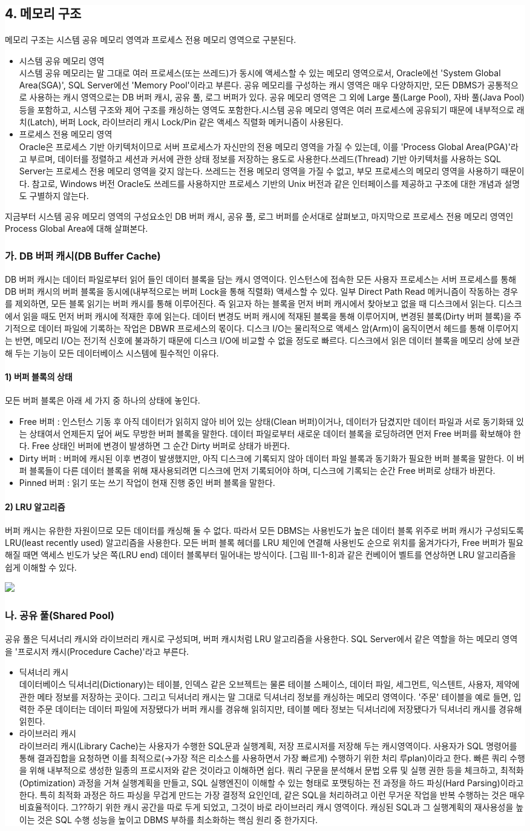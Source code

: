 ## 4. 메모리 구조

메모리 구조는 시스템 공유 메모리 영역과 프로세스 전용 메모리 영역으로 구분된다.<br>

* 시스템 공유 메모리 영역<br>
시스템 공유 메모리는 말 그대로 여러 프로세스(또는 쓰레드)가 동시에 액세스할 수 있는 메모리 영역으로서, Oracle에선 'System Global Area(SGA)', SQL Server에선 'Memory Pool'이라고 부른다. 공유 메모리를 구성하는 캐시 영역은 매우 다양하지만, 모든 DBMS가 공통적으로 사용하는 캐시 영역으로는 DB 버퍼 캐시, 공유 풀, 로그 버퍼가 있다. 공유 메모리 영역은 그 외에 Large 풀(Large Pool), 자바 풀(Java Pool) 등을 포함하고, 시스템 구조와 제어 구조를 캐싱하는 영역도 포함한다.시스템 공유 메모리 영역은 여러 프로세스에 공유되기 때문에 내부적으로 래치(Latch), 버퍼 Lock, 라이브러리 캐시 Lock/Pin 같은 액세스 직렬화 메커니즘이 사용된다.<br>
* 프로세스 전용 메모리 영역<br>
Oracle은 프로세스 기반 아키텍처이므로 서버 프로세스가 자신만의 전용 메모리 영역을 가질 수 있는데, 이를 'Process Global Area(PGA)'라고 부르며, 데이터를 정렬하고 세션과 커서에 관한 상태 정보를 저장하는 용도로 사용한다.쓰레드(Thread) 기반 아키텍처를 사용하는 SQL Server는 프로세스 전용 메모리 영역을 갖지 않는다. 쓰레드는 전용 메모리 영역을 가질 수 없고, 부모 프로세스의 메모리 영역을 사용하기 때문이다. 참고로, Windows 버전 Oracle도 쓰레드를 사용하지만 프로세스 기반의 Unix 버전과 같은 인터페이스를 제공하고 구조에 대한 개념과 설명도 구별하지 않는다.<br>

지금부터 시스템 공유 메모리 영역의 구성요소인 DB 버퍼 캐시, 공유 풀, 로그 버퍼를 순서대로 살펴보고, 마지막으로 프로세스 전용 메모리 영역인 Process Global Area에 대해 살펴본다.

### 가. DB 버퍼 캐시(DB Buffer Cache)

DB 버퍼 캐시는 데이터 파일로부터 읽어 들인 데이터 블록을 담는 캐시 영역이다. 인스턴스에 접속한 모든 사용자 프로세스는 서버 프로세스를 통해 DB 버퍼 캐시의 버퍼 블록을 동시에(내부적으로는 버퍼 Lock을 통해 직렬화) 액세스할 수 있다. 일부 Direct Path Read 메커니즘이 작동하는 경우를 제외하면, 모든 블록 읽기는 버퍼 캐시를 통해 이루어진다. 즉 읽고자 하는 블록을 먼저 버퍼 캐시에서 찾아보고 없을 때 디스크에서 읽는다. 디스크에서 읽을 때도 먼저 버퍼 캐시에 적재한 후에 읽는다. 데이터 변경도 버퍼 캐시에 적재된 블록을 통해 이루어지며, 변경된 블록(Dirty 버퍼 블록)을 주기적으로 데이터 파일에 기록하는 작업은 DBWR 프로세스의 몫이다. 디스크 I/O는 물리적으로 액세스 암(Arm)이 움직이면서 헤드를 통해 이루어지는 반면, 메모리 I/O는 전기적 신호에 불과하기 때문에 디스크 I/O에 비교할 수 없을 정도로 빠르다. 디스크에서 읽은 데이터 블록을 메모리 상에 보관해 두는 기능이 모든 데이터베이스 시스템에 필수적인 이유다.

#### 1) 버퍼 블록의 상태

모든 버퍼 블록은 아래 세 가지 중 하나의 상태에 놓인다.<br>

* Free 버퍼 : 인스턴스 기동 후 아직 데이터가 읽히지 않아 비어 있는 상태(Clean 버퍼)이거나, 데이터가 담겼지만 데이터 파일과 서로 동기화돼 있는 상태여서 언제든지 덮어 써도 무방한 버퍼 블록을 말한다. 데이터 파일로부터 새로운 데이터 블록을 로딩하려면 먼저 Free 버퍼를 확보해야 한다. Free 상태인 버퍼에 변경이 발생하면 그 순간 Dirty 버퍼로 상태가 바뀐다.<br>
* Dirty 버퍼 : 버퍼에 캐시된 이후 변경이 발생했지만, 아직 디스크에 기록되지 않아 데이터 파일 블록과 동기화가 필요한 버퍼 블록을 말한다. 이 버퍼 블록들이 다른 데이터 블록을 위해 재사용되려면 디스크에 먼저 기록되어야 하며, 디스크에 기록되는 순간 Free 버퍼로 상태가 바뀐다.<br>
* Pinned 버퍼 : 읽기 또는 쓰기 작업이 현재 진행 중인 버퍼 블록을 말한다.

#### 2) LRU 알고리즘

버퍼 캐시는 유한한 자원이므로 모든 데이터를 캐싱해 둘 수 없다. 따라서 모든 DBMS는 사용빈도가 높은 데이터 블록 위주로 버퍼 캐시가 구성되도록 LRU(least recently used) 알고리즘을 사용한다. 모든 버퍼 블록 헤더를 LRU 체인에 연결해 사용빈도 순으로 위치를 옮겨가다가, Free 버퍼가 필요해질 때면 액세스 빈도가 낮은 쪽(LRU end) 데이터 블록부터 밀어내는 방식이다. [그림 Ⅲ-1-8]과 같은 컨베이어 벨트를 연상하면 LRU 알고리즘을 쉽게 이해할 수 있다.<br>

![](../images_files/SQL_268.jpg)

### 나. 공유 풀(Shared Pool)

공유 풀은 딕셔너리 캐시와 라이브러리 캐시로 구성되며, 버퍼 캐시처럼 LRU 알고리즘을 사용한다. SQL Server에서 같은 역할을 하는 메모리 영역을 '프로시저 캐시(Procedure Cache)'라고 부른다.<br>

* 딕셔너리 캐시<br>
데이터베이스 딕셔너리(Dictionary)는 테이블, 인덱스 같은 오브젝트는 물론 테이블 스페이스, 데이터 파일, 세그먼트, 익스텐트, 사용자, 제약에 관한 메타 정보를 저장하는 곳이다. 그리고 딕셔너리 캐시는 말 그대로 딕셔너리 정보를 캐싱하는 메모리 영역이다. '주문' 테이블을 예로 들면, 입력한 주문 데이터는 데이터 파일에 저장됐다가 버퍼 캐시를 경유해 읽히지만, 테이블 메타 정보는 딕셔너리에 저장됐다가 딕셔너리 캐시를 경유해 읽힌다.<br>
* 라이브러리 캐시<br>
라이브러리 캐시(Library Cache)는 사용자가 수행한 SQL문과 실행계획, 저장 프로시저를 저장해 두는 캐시영역이다. 사용자가 SQL 명령어를 통해 결과집합을 요청하면 이를 최적으로(→가장 적은 리소스를 사용하면서 가장 빠르게) 수행하기 위한 처리 루plan)이라고 한다. 빠른 쿼리 수행을 위해 내부적으로 생성한 일종의 프로시저와 같은 것이라고 이해하면 쉽다. 쿼리 구문을 분석해서 문법 오류 및 실행 권한 등을 체크하고, 최적화(Optimization) 과정을 거쳐 실행계획을 만들고, SQL 실행엔진이 이해할 수 있는 형태로 포맷팅하는 전 과정을 하드 파싱(Hard Parsing)이라고 한다. 특히 최적화 과정은 하드 파싱을 무겁게 만드는 가장 결정적 요인인데, 같은 SQL을 처리하려고 이런 무거운 작업을 반복 수행하는 것은 매우 비효율적이다. 그??하기 위한 캐시 공간을 따로 두게 되었고, 그것이 바로 라이브러리 캐시 영역이다. 캐싱된 SQL과 그 실행계획의 재사용성을 높이는 것은 SQL 수행 성능을 높이고 DBMS 부하를 최소화하는 핵심 원리 중 한가지다.
